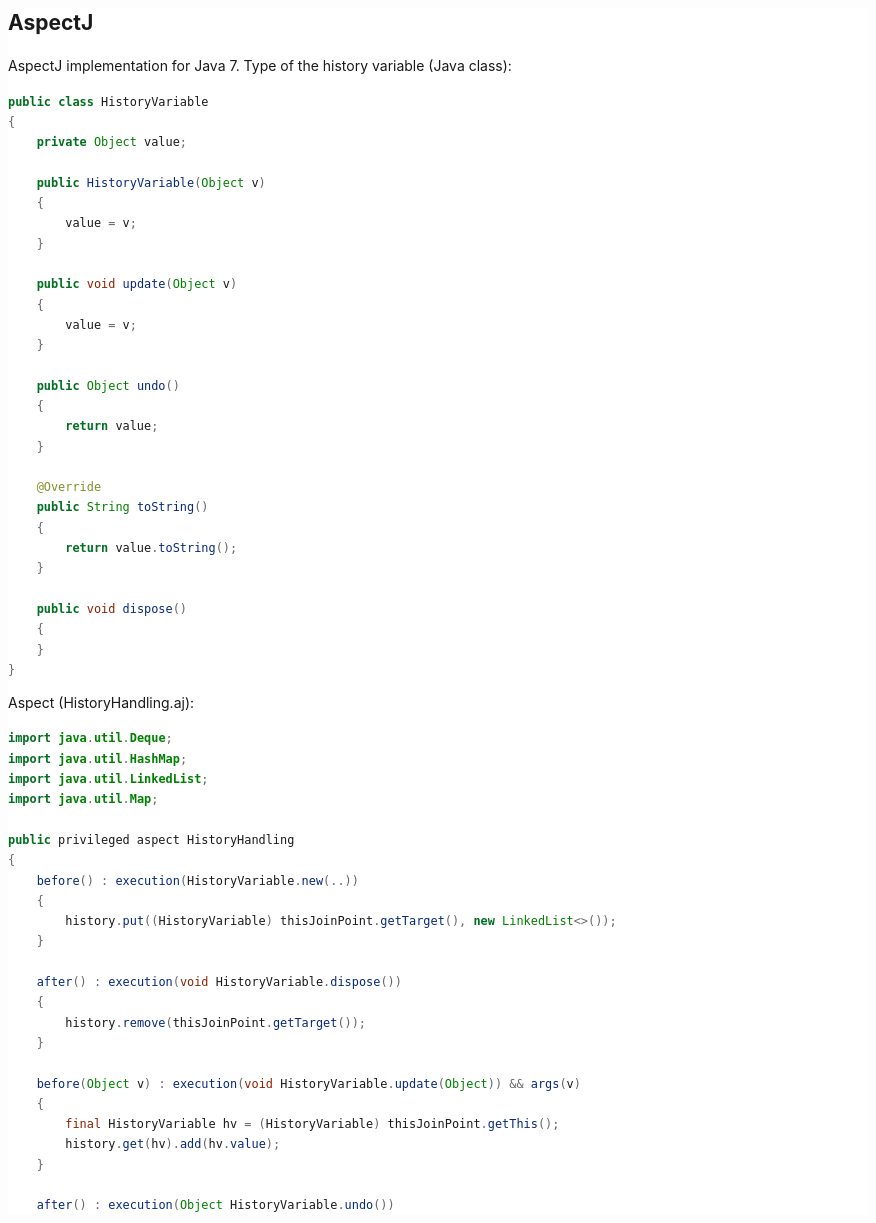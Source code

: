 

## AspectJ

AspectJ implementation for Java 7.
Type of the history variable (Java class):

```java
public class HistoryVariable
{
    private Object value;

    public HistoryVariable(Object v)
    {
        value = v;
    }

    public void update(Object v)
    {
        value = v;
    }

    public Object undo()
    {
        return value;
    }

    @Override
    public String toString()
    {
        return value.toString();
    }

    public void dispose()
    {
    }
}
```

Aspect (HistoryHandling.aj):

```java
import java.util.Deque;
import java.util.HashMap;
import java.util.LinkedList;
import java.util.Map;

public privileged aspect HistoryHandling
{
    before() : execution(HistoryVariable.new(..))
    {
        history.put((HistoryVariable) thisJoinPoint.getTarget(), new LinkedList<>());
    }

    after() : execution(void HistoryVariable.dispose())
    {
        history.remove(thisJoinPoint.getTarget());
    }

    before(Object v) : execution(void HistoryVariable.update(Object)) && args(v)
    {
        final HistoryVariable hv = (HistoryVariable) thisJoinPoint.getThis();
        history.get(hv).add(hv.value);
    }

    after() : execution(Object HistoryVariable.undo())
```
